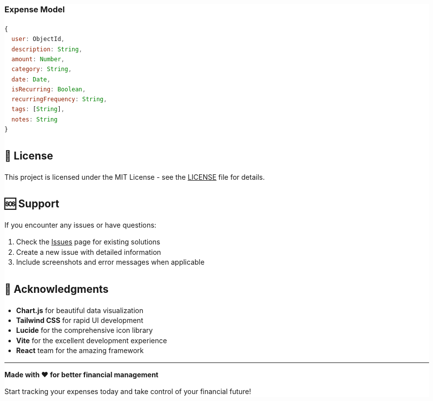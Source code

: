 ### Expense Model
```javascript
{
  user: ObjectId,
  description: String,
  amount: Number,
  category: String,
  date: Date,
  isRecurring: Boolean,
  recurringFrequency: String,
  tags: [String],
  notes: String
}
```

## 📝 License

This project is licensed under the MIT License - see the [LICENSE](LICENSE) file for details.

## 🆘 Support

If you encounter any issues or have questions:

1. Check the [Issues](../../issues) page for existing solutions
2. Create a new issue with detailed information
3. Include screenshots and error messages when applicable

## 🙏 Acknowledgments

- **Chart.js** for beautiful data visualization
- **Tailwind CSS** for rapid UI development
- **Lucide** for the comprehensive icon library
- **Vite** for the excellent development experience
- **React** team for the amazing framework

---

**Made with ❤️ for better financial management**

Start tracking your expenses today and take control of your financial future!